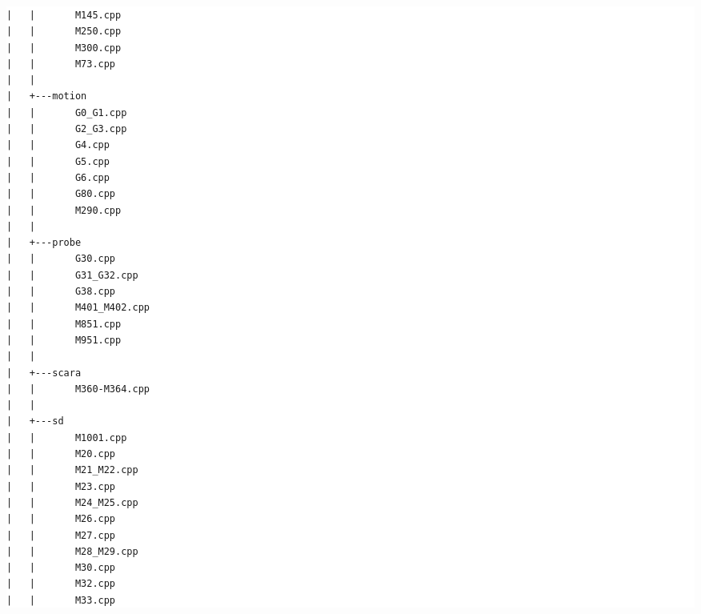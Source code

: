     |   |       M145.cpp
    |   |       M250.cpp
    |   |       M300.cpp
    |   |       M73.cpp
    |   |       
    |   +---motion
    |   |       G0_G1.cpp
    |   |       G2_G3.cpp
    |   |       G4.cpp
    |   |       G5.cpp
    |   |       G6.cpp
    |   |       G80.cpp
    |   |       M290.cpp
    |   |       
    |   +---probe
    |   |       G30.cpp
    |   |       G31_G32.cpp
    |   |       G38.cpp
    |   |       M401_M402.cpp
    |   |       M851.cpp
    |   |       M951.cpp
    |   |       
    |   +---scara
    |   |       M360-M364.cpp
    |   |       
    |   +---sd
    |   |       M1001.cpp
    |   |       M20.cpp
    |   |       M21_M22.cpp
    |   |       M23.cpp
    |   |       M24_M25.cpp
    |   |       M26.cpp
    |   |       M27.cpp
    |   |       M28_M29.cpp
    |   |       M30.cpp
    |   |       M32.cpp
    |   |       M33.cpp